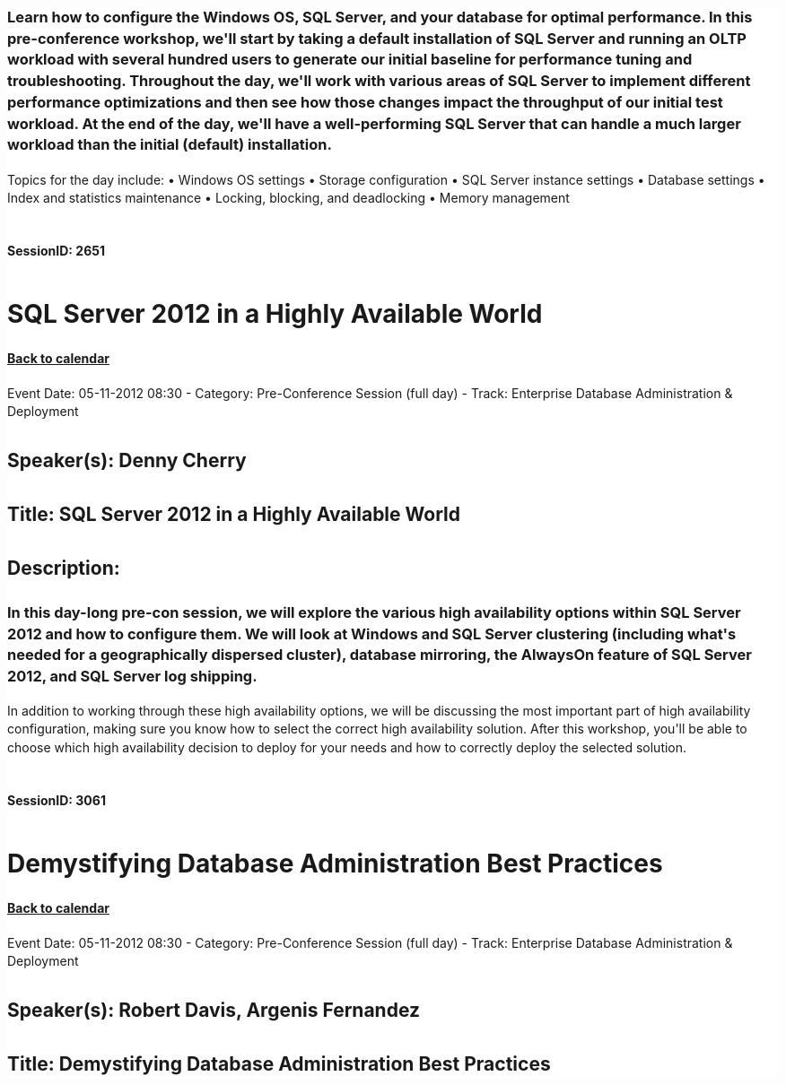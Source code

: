 ### Learn how to configure the Windows OS, SQL Server, and your database for optimal performance. In this pre-conference workshop, we'll start by taking a default installation of SQL Server and running an OLTP workload with several hundred users to generate our initial baseline for performance tuning and troubleshooting. Throughout the day, we'll work with various areas of SQL Server to implement different performance optimizations and then see how those changes impact the throughput of our initial test workload. At the end of the day, we'll have a well-performing SQL Server that can handle a much larger workload than the initial (default) installation.

Topics for the day include:
• Windows OS settings
• Storage configuration
• SQL Server instance settings
• Database settings
• Index and statistics maintenance
• Locking, blocking, and deadlocking
• Memory management
# 
#### SessionID: 2651
# SQL Server 2012 in a Highly Available World
#### [Back to calendar](#id-17)
Event Date: 05-11-2012 08:30 - Category: Pre-Conference Session (full day) - Track: Enterprise Database Administration & Deployment
## Speaker(s): Denny Cherry
## Title: SQL Server 2012 in a Highly Available World
## Description:
### In this day-long pre-con session, we will explore the various high availability options within SQL Server 2012 and how to configure them. We will look at Windows and SQL Server clustering (including what's needed for a geographically dispersed cluster), database mirroring, the AlwaysOn feature of SQL Server 2012, and SQL Server log shipping.

In addition to working through these high availability options, we will be discussing the most important part of high availability configuration, making sure you know how to select the correct high availability solution. After this workshop, you'll be able to choose which high availability decision to deploy for your needs and how to correctly deploy the selected solution.



# 
#### SessionID: 3061
# Demystifying Database Administration Best Practices
#### [Back to calendar](#id-17)
Event Date: 05-11-2012 08:30 - Category: Pre-Conference Session (full day) - Track: Enterprise Database Administration & Deployment
## Speaker(s): Robert Davis, Argenis Fernandez
## Title: Demystifying Database Administration Best Practices